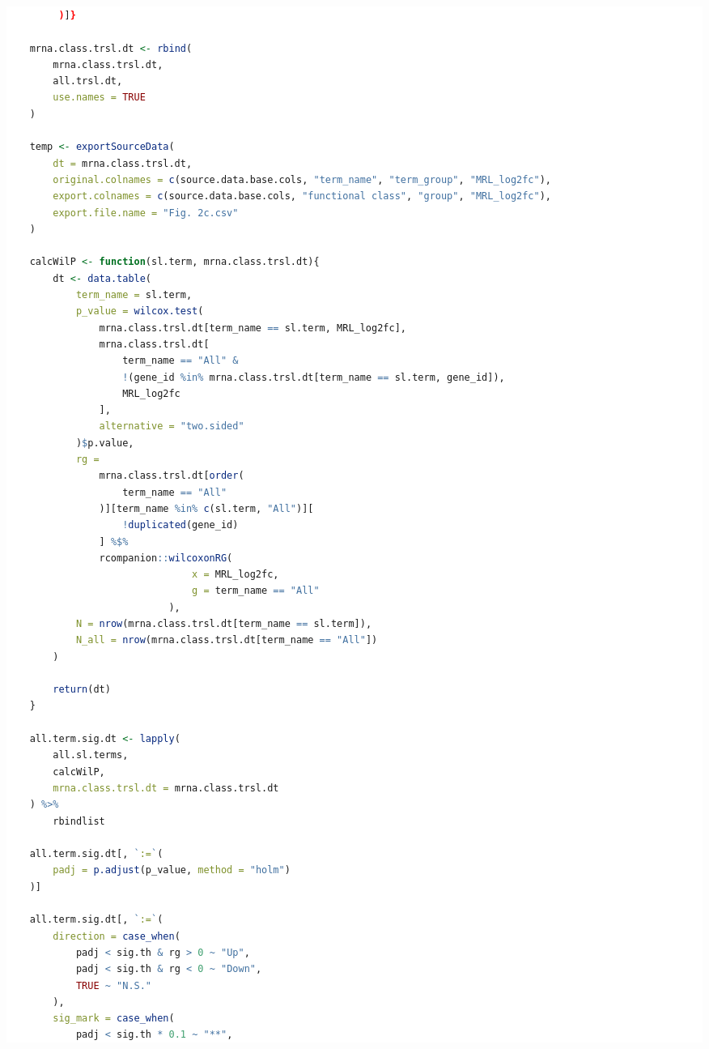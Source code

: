 ``` r
         )]}

    mrna.class.trsl.dt <- rbind(
        mrna.class.trsl.dt,
        all.trsl.dt,
        use.names = TRUE
    )

    temp <- exportSourceData(
        dt = mrna.class.trsl.dt,
        original.colnames = c(source.data.base.cols, "term_name", "term_group", "MRL_log2fc"),
        export.colnames = c(source.data.base.cols, "functional class", "group", "MRL_log2fc"),
        export.file.name = "Fig. 2c.csv"
    )
        
    calcWilP <- function(sl.term, mrna.class.trsl.dt){
        dt <- data.table(
            term_name = sl.term,
            p_value = wilcox.test(
                mrna.class.trsl.dt[term_name == sl.term, MRL_log2fc],
                mrna.class.trsl.dt[
                    term_name == "All" &
                    !(gene_id %in% mrna.class.trsl.dt[term_name == sl.term, gene_id]),
                    MRL_log2fc
                ],
                alternative = "two.sided"
            )$p.value,
            rg =
                mrna.class.trsl.dt[order(
                    term_name == "All"
                )][term_name %in% c(sl.term, "All")][
                    !duplicated(gene_id)
                ] %$%
                rcompanion::wilcoxonRG(
                                x = MRL_log2fc,
                                g = term_name == "All"
                            ),
            N = nrow(mrna.class.trsl.dt[term_name == sl.term]),
            N_all = nrow(mrna.class.trsl.dt[term_name == "All"])
        )
        
        return(dt)
    }

    all.term.sig.dt <- lapply(
        all.sl.terms,
        calcWilP,
        mrna.class.trsl.dt = mrna.class.trsl.dt
    ) %>%
        rbindlist

    all.term.sig.dt[, `:=`(
        padj = p.adjust(p_value, method = "holm")
    )]

    all.term.sig.dt[, `:=`(
        direction = case_when(
            padj < sig.th & rg > 0 ~ "Up",
            padj < sig.th & rg < 0 ~ "Down",
            TRUE ~ "N.S."
        ),
        sig_mark = case_when(
            padj < sig.th * 0.1 ~ "**",
```